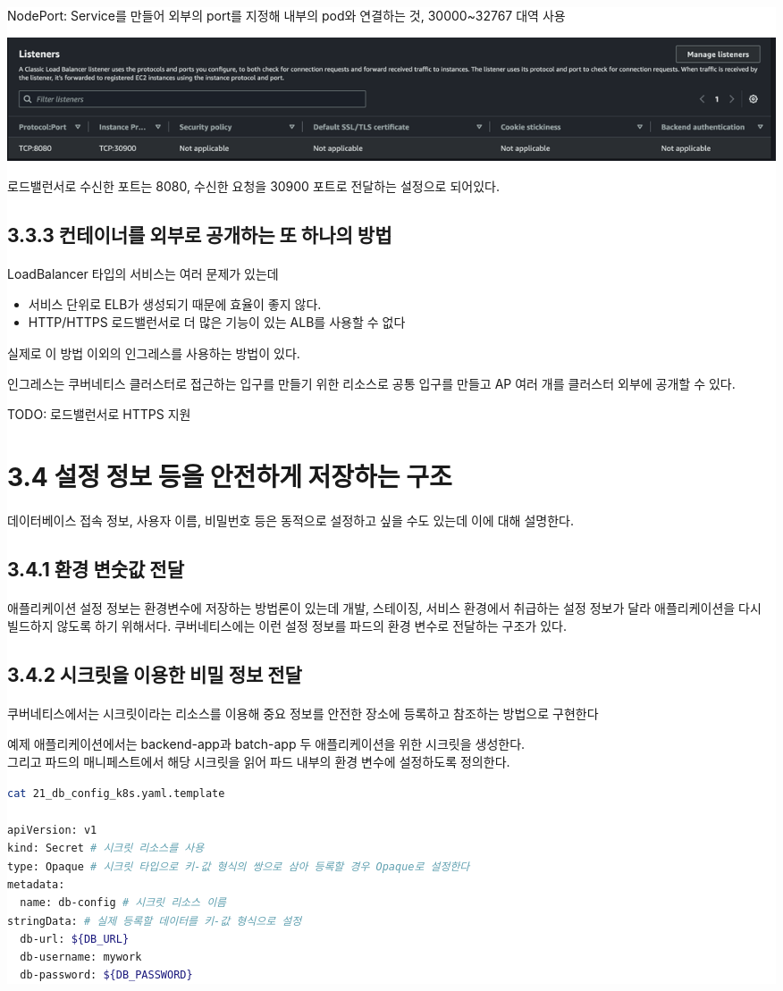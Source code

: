 NodePort: Service를 만들어 외부의 port를 지정해 내부의 pod와 연결하는 것, 30000~32767 대역 사용

![load_balancer_listener](images/load_balancer_listener.png)

로드밸런서로 수신한 포트는 8080, 수신한 요청을 30900 포트로 전달하는 설정으로 되어있다.

## 3.3.3 컨테이너를 외부로 공개하는 또 하나의 방법

LoadBalancer 타입의 서비스는 여러 문제가 있는데
- 서비스 단위로 ELB가 생성되기 때문에 효율이 좋지 않다.
- HTTP/HTTPS 로드밸런서로 더 많은 기능이 있는 ALB를 사용할 수 없다

실제로 이 방법 이외의 인그레스를 사용하는 방법이 있다.

인그레스는 쿠버네티스 클러스터로 접근하는 입구를 만들기 위한 리소스로 공통 입구를 만들고 AP 여러 개를 클러스터 외부에 공개할 수 있다.

TODO: 로드밸런서로 HTTPS 지원

# 3.4 설정 정보 등을 안전하게 저장하는 구조

데이터베이스 접속 정보, 사용자 이름, 비밀번호 등은 동적으로 설정하고 싶을 수도 있는데 이에 대해 설명한다.

## 3.4.1 환경 변숫값 전달
애플리케이션 설정 정보는 환경변수에 저장하는 방법론이 있는데 개발, 스테이징, 서비스 환경에서 취급하는 설정 정보가 달라 애플리케이션을 다시 빌드하지 않도록 하기 위해서다. 쿠버네티스에는 이런 설정 정보를 파드의 환경 변수로 전달하는 구조가 있다.

## 3.4.2 시크릿을 이용한 비밀 정보 전달
쿠버네티스에서는 시크릿이라는 리소스를 이용해 중요 정보를 안전한 장소에 등록하고 참조하는 방법으로 구현한다

예제 애플리케이션에서는 backend-app과 batch-app 두 애플리케이션을 위한 시크릿을 생성한다.  
그리고 파드의 매니페스트에서 해당 시크릿을 읽어 파드 내부의 환경 변수에 설정하도록 정의한다.

```bash
cat 21_db_config_k8s.yaml.template

apiVersion: v1
kind: Secret # 시크릿 리소스를 사용
type: Opaque # 시크릿 타입으로 키-값 형식의 쌍으로 삼아 등록할 경우 Opaque로 설정한다
metadata:
  name: db-config # 시크릿 리소스 이름
stringData: # 실제 등록할 데이터를 키-값 형식으로 설정
  db-url: ${DB_URL}
  db-username: mywork
  db-password: ${DB_PASSWORD}
```
